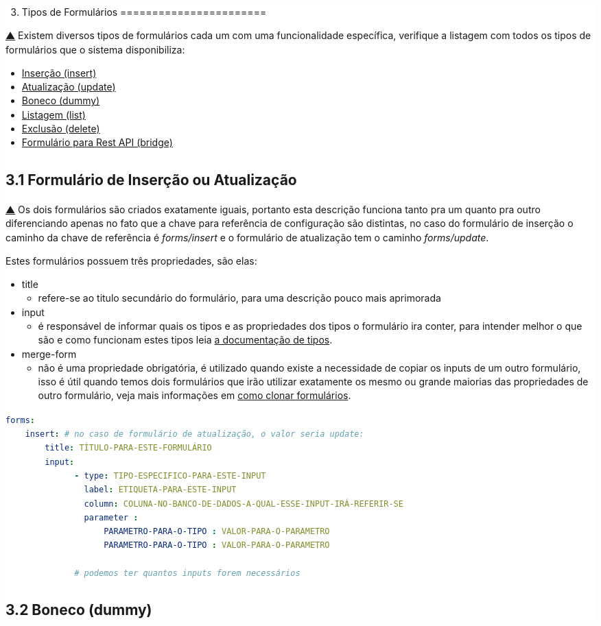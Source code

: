 3. Tipos de Formulários                                                         <a name="form-types"></a>
=======================

[▲](#summary) Existem diversos tipos de formulários cada um com uma funcionalidade 
específica, verifique a listagem com todos os tipos de formulários que o sistema 
disponibiliza:

- [Inserção (insert)](#save-form)
- [Atualização (update)](#save-form)
- [Boneco (dummy)](#dummy-form)
- [Listagem (list)](#list-form)
- [Exclusão (delete)](#delete-form)
- [Formulário para Rest API (bridge)](#rest-form)

3.1 Formulário de Inserção ou Atualização                                       <a name="save-form"></a>
-----------------------------------------

[▲](#form-types) Os dois formulários são criados exatamente iguais, portanto esta 
descrição funciona tanto pra um quanto pra outro diferenciando apenas no fato que 
a chave para referência de configuração são distintas, no caso do formulário de 
inserção o caminho da chave de referência é *forms/insert* e o formulário de 
atualização tem o caminho *forms/update*.

Estes formulários possuem três propriedades, são elas:

- title
    - refere-se ao titulo secundário do formulário, para uma descrição pouco mais aprimorada
- input
    - é responsável de informar quais os tipos e as propriedades dos tipos o formulário ira conter, para intender melhor o que são e como funcionam estes tipos leia [a documentação de tipos](types.md).
- merge-form
    - não é uma propriedade obrigatória, é utilizado quando existe a necessidade de copiar os inputs de um outro formulário, isso é útil quando temos dois formulários que irão utilizar exatamente os mesmo ou grande maiorias das propriedades de outro formulário, veja mais informações em [como clonar formulários](#clone-form).

```yaml
forms:
    insert: # no caso de formulário de atualização, o valor seria update:
        title: TÍTULO-PARA-ESTE-FORMULÁRIO
        input: 
              - type: TIPO-ESPECIFICO-PARA-ESTE-INPUT
                label: ETIQUETA-PARA-ESTE-INPUT
                column: COLUNA-NO-BANCO-DE-DADOS-A-QUAL-ESSE-INPUT-IRÁ-REFERIR-SE
                parameter : 
                    PARAMETRO-PARA-O-TIPO : VALOR-PARA-O-PARAMETRO
                    PARAMETRO-PARA-O-TIPO : VALOR-PARA-O-PARAMETRO
              
              # podemos ter quantos inputs forem necessários
```


3.2 Boneco (dummy)                                                              <a name="dummy-form"></a>
------------------
